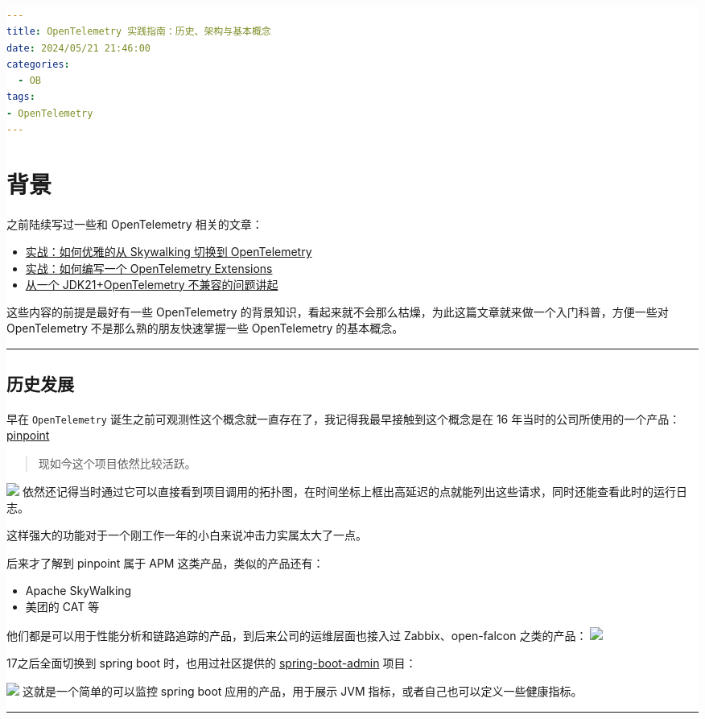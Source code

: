 ```yaml
---
title: OpenTelemetry 实践指南：历史、架构与基本概念
date: 2024/05/21 21:46:00
categories:
  - OB
tags:
- OpenTelemetry
---
```



# 背景

之前陆续写过一些和 OpenTelemetry 相关的文章：
- [实战：如何优雅的从 Skywalking 切换到 OpenTelemetry](https://crossoverjie.top/2024/04/07/ob/otel-replace-sw/)
- [实战：如何编写一个 OpenTelemetry Extensions](https://crossoverjie.top/2024/04/15/ob/how-to-write-otel-extensions/)
- [从一个 JDK21+OpenTelemetry 不兼容的问题讲起](https://juejin.cn/post/7356138322367266854)

这些内容的前提是最好有一些 OpenTelemetry 的背景知识，看起来就不会那么枯燥，为此这篇文章就来做一个入门科普，方便一些对 OpenTelemetry 不是那么熟的朋友快速掌握一些 OpenTelemetry 的基本概念。



---

## 历史发展

早在 `OpenTelemetry` 诞生之前可观测性这个概念就一直存在了，我记得我最早接触到这个概念是在 16 年当时的公司所使用的一个产品：[pinpoint](https://github.com/pinpoint-apm/pinpoint)
> 现如今这个项目依然比较活跃。

![](https://s2.loli.net/2024/04/15/VMLhpCWUGJmqn9z.png)
依然还记得当时通过它可以直接看到项目调用的拓扑图，在时间坐标上框出高延迟的点就能列出这些请求，同时还能查看此时的运行日志。

这样强大的功能对于一个刚工作一年的小白来说冲击力实属太大了一点。


后来才了解到 pinpoint 属于 APM 这类产品，类似的产品还有：
- Apache SkyWalking
- 美团的 CAT 等

他们都是可以用于性能分析和链路追踪的产品，到后来公司的运维层面也接入过 Zabbix、open-falcon 之类的产品：
![](https://s2.loli.net/2024/04/16/RwsCUSM4fxTaBj6.png)

17之后全面切换到 spring boot 时，也用过社区提供的 [spring-boot-admin](https://github.com/codecentric/spring-boot-admin) 项目：

![](https://s2.loli.net/2024/04/16/Y5vprI1fsVNwjPC.png)
这就是一个简单的可以监控 spring boot 应用的产品，用于展示 JVM 指标，或者自己也可以定义一些健康指标。

---
